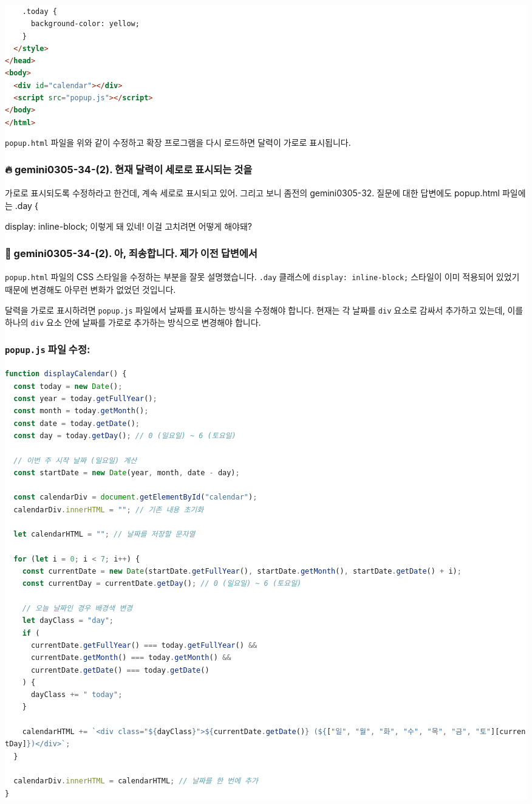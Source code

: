 ```HTML
    .today {
      background-color: yellow;
    }
  </style>
</head>
<body>
  <div id="calendar"></div>
  <script src="popup.js"></script>
</body>
</html>
```
`popup.html` 파일을 위와 같이 수정하고 확장 프로그램을 다시 로드하면 달력이 가로로 표시됩니다.

### 🔥 gemini0305-34-(2).  현재 달력이 세로로 표시되는 것을
가로로 표시되도록 수정하라고 한건데, 계속 세로로 표시되고 있어. 그리고 보니 좀전의 gemini0305-32. 질문에 대한 답변에도 popup.html 파일에는 .day {

display: inline-block; 이렇게 돼 있네! 이걸 고치려면 어떻게 해야돼?

### 🔋 gemini0305-34-(2).  아, 죄송합니다. 제가 이전 답변에서
`popup.html` 파일의 CSS 스타일을 수정하는 부분을 잘못 설명했습니다. `.day` 클래스에 `display: inline-block;` 스타일이 이미 적용되어 있었기 때문에 변경해도 아무런 변화가 없었던 것입니다.

달력을 가로로 표시하려면 `popup.js` 파일에서 날짜를 표시하는 방식을 수정해야 합니다. 현재는 각 날짜를 `div` 요소로 감싸서 추가하고 있는데, 이를 하나의 `div` 요소 안에 날짜를 가로로 추가하는 방식으로 변경해야 합니다.

### `popup.js` 파일 수정:

```JavaScript
function displayCalendar() {
  const today = new Date();
  const year = today.getFullYear();
  const month = today.getMonth();
  const date = today.getDate();
  const day = today.getDay(); // 0 (일요일) ~ 6 (토요일)

  // 이번 주 시작 날짜 (일요일) 계산
  const startDate = new Date(year, month, date - day);

  const calendarDiv = document.getElementById("calendar");
  calendarDiv.innerHTML = ""; // 기존 내용 초기화

  let calendarHTML = ""; // 날짜를 저장할 문자열

  for (let i = 0; i < 7; i++) {
    const currentDate = new Date(startDate.getFullYear(), startDate.getMonth(), startDate.getDate() + i);
    const currentDay = currentDate.getDay(); // 0 (일요일) ~ 6 (토요일)

    // 오늘 날짜인 경우 배경색 변경
    let dayClass = "day";
    if (
      currentDate.getFullYear() === today.getFullYear() &&
      currentDate.getMonth() === today.getMonth() &&
      currentDate.getDate() === today.getDate()
    ) {
      dayClass += " today";
    }

    calendarHTML += `<div class="${dayClass}">${currentDate.getDate()} (${["일", "월", "화", "수", "목", "금", "토"][currentDay]})</div>`;
  }

  calendarDiv.innerHTML = calendarHTML; // 날짜를 한 번에 추가
}
```